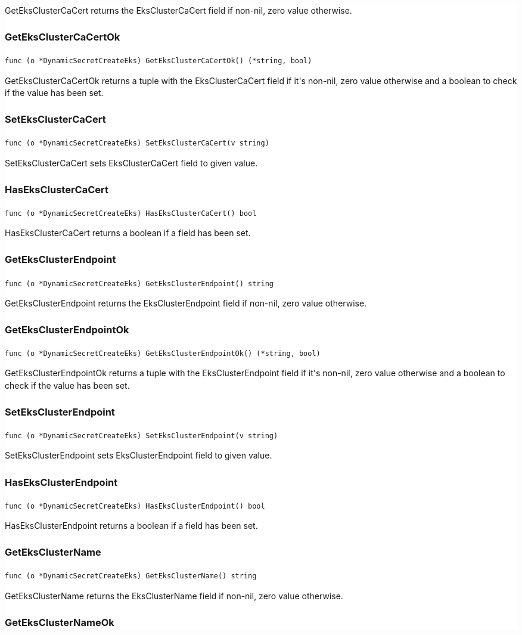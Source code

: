 GetEksClusterCaCert returns the EksClusterCaCert field if non-nil, zero value otherwise.

### GetEksClusterCaCertOk

`func (o *DynamicSecretCreateEks) GetEksClusterCaCertOk() (*string, bool)`

GetEksClusterCaCertOk returns a tuple with the EksClusterCaCert field if it's non-nil, zero value otherwise
and a boolean to check if the value has been set.

### SetEksClusterCaCert

`func (o *DynamicSecretCreateEks) SetEksClusterCaCert(v string)`

SetEksClusterCaCert sets EksClusterCaCert field to given value.

### HasEksClusterCaCert

`func (o *DynamicSecretCreateEks) HasEksClusterCaCert() bool`

HasEksClusterCaCert returns a boolean if a field has been set.

### GetEksClusterEndpoint

`func (o *DynamicSecretCreateEks) GetEksClusterEndpoint() string`

GetEksClusterEndpoint returns the EksClusterEndpoint field if non-nil, zero value otherwise.

### GetEksClusterEndpointOk

`func (o *DynamicSecretCreateEks) GetEksClusterEndpointOk() (*string, bool)`

GetEksClusterEndpointOk returns a tuple with the EksClusterEndpoint field if it's non-nil, zero value otherwise
and a boolean to check if the value has been set.

### SetEksClusterEndpoint

`func (o *DynamicSecretCreateEks) SetEksClusterEndpoint(v string)`

SetEksClusterEndpoint sets EksClusterEndpoint field to given value.

### HasEksClusterEndpoint

`func (o *DynamicSecretCreateEks) HasEksClusterEndpoint() bool`

HasEksClusterEndpoint returns a boolean if a field has been set.

### GetEksClusterName

`func (o *DynamicSecretCreateEks) GetEksClusterName() string`

GetEksClusterName returns the EksClusterName field if non-nil, zero value otherwise.

### GetEksClusterNameOk
